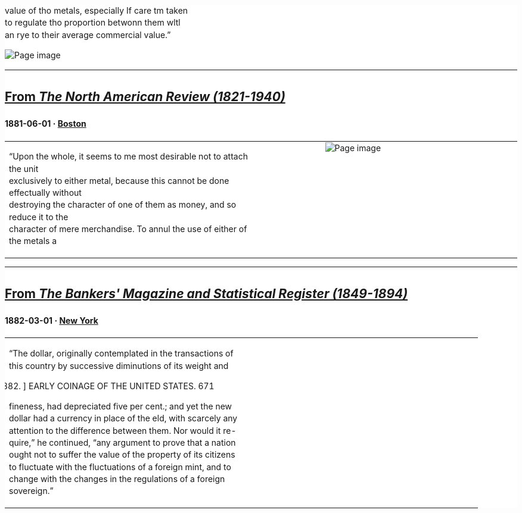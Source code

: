value of tho metals, especially If care tm taken  
to regulate tho proportion betwonn them wltl  
an rye to their average commercial value.” 
</td><td style="width: 50%; max-height: 75%; margin: auto; display: block;">
<img alt="Page image" src="https://tile.loc.gov/image-services/iiif/service:ndnp:dlc:batch_dlc_north_ver02:data:sn84031492:no_reel:1880042001:0009/pct:85.18567639257294,3.195752354237628,13.189655172413794,6.24624323782809/!600,600/0/default.jpg"/>
</td>
</tr></table>

---

## [From _The North American Review (1821-1940)_](https://archive.org/details/sim_north-american-review_1881-06_132_295/page/n12/mode/1up?view=theater)

#### 1881-06-01 &middot; [Boston](http://dbpedia.org/resource/Boston)

<table style="width: 100%;"><tr><td style="width: 50%">

  
  
“Upon the whole, it seems to me most desirable not to attach the unit  
exclusively to either metal, because this cannot be done effectually without  
destroying the character of one of them as money, and so reduce it to the  
character of mere merchandise. To annul the use of either of the metals a
</td><td style="width: 50%; max-height: 75%; margin: auto; display: block;">
<img alt="Page image" src="https://iiif.archive.org/image/iiif/2/sim_north-american-review_1881-06_132_295%2Fsim_north-american-review_1881-06_132_295_jp2.zip%2Fsim_north-american-review_1881-06_132_295_jp2%2Fsim_north-american-review_1881-06_132_295_0012.jp2/pct:14.568345323741006,51.01982189026142,65.96223021582733,5.14220051709279/600,/0/default.jpg"/>
</td>
</tr></table>

---

## [From _The Bankers' Magazine and Statistical Register (1849-1894)_](https://archive.org/details/sim_bankers-magazine_1882-03_36_9/page/n21/mode/1up?view=theater)

#### 1882-03-01 &middot; [New York](http://dbpedia.org/resource/New_York_City)

<table style="width: 100%;"><tr><td style="width: 50%">

  
  
“The dollar, originally contemplated in the transactions of  
this country by successive diminutions of its weight and  
  
  
  
  
  
  
  
  
  
1882. ] EARLY COINAGE OF THE UNITED STATES. 671  
  
fineness, had depreciated five per cent.; and yet the new  
dollar had a currency in place of the eld, with scarcely any  
attention to the difference between them. Nor would it re-  
quire,” he continued, “any argument to prove that a nation  
ought not to suffer the value of the property of its citizens  
to fluctuate with the fluctuations of a foreign mint, and to  
change with the changes in the regulations of a foreign  
sovereign.”  
  